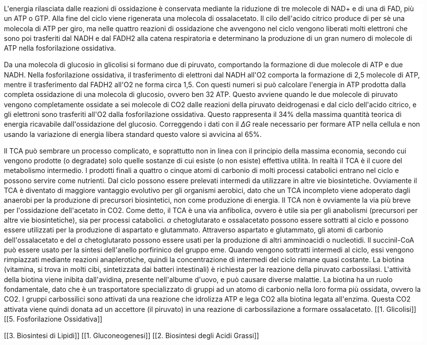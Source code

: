 
L'energia rilasciata dalle reazioni di ossidazione è conservata mediante la riduzione di tre molecole di NAD+ e di una di FAD, più un ATP o GTP. Alla fine del ciclo viene rigenerata una molecola di ossalacetato. Il cilo dell'acido citrico produce di per sè una molecola di ATP per giro, ma nelle quattro reazioni di ossidazione che avvengono nel ciclo vengono liberati molti elettroni che sono poi trasferiti dal NADH e dal FADH2 alla catena respiratoria e determinano la produzione di un gran numero di molecole di ATP nella fosforilazione ossidativa.

Da una molecola di glucosio in glicolisi si formano due di piruvato, comportando la formazione di due molecole di ATP e due NADH. Nella fosforilazione ossidativa, il trasferimento di elettroni dal NADH all'O2 comporta la formazione di 2,5 molecole di ATP, mentre il trasferimento dal FADH2 all'O2 ne forma circa 1,5.
Con questi numeri si può calcolare l'energia in ATP prodotta dalla completa ossidazione di una molecola di glucosio, ovvero ben 32 ATP. Questo avviene quando le due molecole di piruvato vengono completamente ossidate a sei molecole di CO2 dalle reazioni della piruvato deidrogenasi e dal ciclo dell'acido citrico, e gli elettroni sono trasferiti all'O2 dalla fosforilazione ossidativa. Questo rappresenta il 34% della massima quantità teorica di energia ricavabile dall'ossidazione del glucosio. Correggendo i dati con il $\Delta G$ reale necessario per formare ATP nella cellula e non usando la variazione di energia libera standard questo valore si avvicina al 65%.

Il TCA può sembrare un processo complicato, e soprattutto non in linea con il principio della massima economia, secondo cui vengono prodotte (o degradate) solo quelle sostanze di cui esiste (o non esiste) effettiva utilità.
In realtà il TCA è  il cuore del metabolismo intermedio. I prodotti finali a quattro o cinque atomi di carbonio di molti processi catabolici entrano nel ciclo e possono servire come nutrienti. Dal ciclo possono essere prelevati intermedi da utilizzare in altre vie biosintetiche.
Ovviamente il TCA è diventato di maggiore vantaggio evolutivo per gli organismi aerobici, dato che un TCA incompleto viene adoperato dagli anaerobi per la produzione di precursori biosintetici, non come produzione di energia.
Il TCA non è ovviamente la via più breve per l'ossidazione dell'acetato in CO2.
Come detto, il TCA è una via anfibolica, ovvero è utile sia per gli anabolismi (precursori per altre vie biosintetiche), sia per processi catabolici. 
$\alpha$ chetoglutarato e ossalacetato possono essere sottratti al ciclo e possono essere utilizzati per la produzione di aspartato e glutammato. Attraverso aspartato e glutammato, gli atomi di carbonio dell'ossalacetato e del $\alpha$ chetoglutarato possono essere usati per la produzione di altri amminoacidi o nucleotidi. Il succinil-CoA può essere usato per la sintesi dell'anello porfirinico del gruppo eme.
Quando vengono sottratti intermedi al ciclo, essi vengono rimpiazzati mediante reazioni anaplerotiche, quindi la concentrazione di intermedi del ciclo rimane quasi costante.
La biotina (vitamina, si trova in molti cibi, sintetizzata dai batteri intestinali) è richiesta per la reazione della piruvato carbossilasi. L'attività della biotina viene inibita dall'avidina, presente nell'albume d'uovo, e può causare diverse malattie. La biotina ha un ruolo fondamentale, dato che è un trasportatore specializzato di gruppi ad un atomo di carbonio nella loro forma più ossidata, ovvero la CO2. I gruppi carbossilici sono attivati da una reazione che idrolizza ATP e lega CO2 alla biotina legata all'enzima. Questa CO2 attivata viene quindi donata ad un accettore (il piruvato) in una reazione di carbossilazione a formare ossalacetato.
[[1. Glicolisi]]
[[5. Fosforilazione Ossidativa]]

[[3. Biosintesi di Lipidi]]
[[1. Gluconeogenesi]]
[[2. Biosintesi degli Acidi Grassi]]
